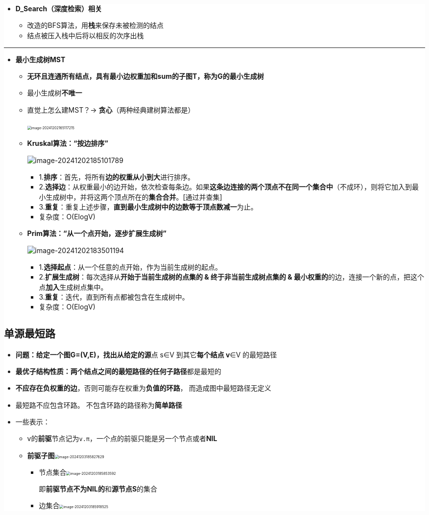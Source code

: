 - **D_Search（深度检索）相关**

  - 改造的BFS算法，用**栈**来保存未被检测的结点
  - 结点被压入栈中后将以相反的次序出栈

---

- **最小生成树MST**

  - **无环且连通所有结点，具有最小边权重加和sum的子图T，称为G的最小生成树**

  - 最小生成树**不唯一**

  - 直觉上怎么建MST？-> **贪心**（两种经典建树算法都是）

    <img src="C:\Users\kobedai\AppData\Roaming\Typora\typora-user-images\image-20241202165117215.png" alt="image-20241202165117215" style="zoom:50%;" />

  - **Kruskal算法：“按边排序”**

    ![image-20241202185101789](C:\Users\kobedai\AppData\Roaming\Typora\typora-user-images\image-20241202185101789.png)

    - 1.**排序**：首先，将所有**边的权重从小到大**进行排序。
    - 2.**选择边**：从权重最小的边开始，依次检查每条边。如果**这条边连接的两个顶点不在同一个集合中**（不成环），则将它加入到最小生成树中，并将这两个顶点所在的**集合合并**。[通过并查集]
    - 3.**重复**：重复上述步骤，**直到最小生成树中的边数等于顶点数减一**为止。
    - 复杂度：O(ElogV)

  - **Prim算法：“从一个点开始，逐步扩展生成树”**

    ![image-20241202183501194](C:\Users\kobedai\AppData\Roaming\Typora\typora-user-images\image-20241202183501194.png)

    - 1.**选择起点**：从一个任意的点开始，作为当前生成树的起点。
    - 2.**扩展生成树**：每次选择从**开始于当前生成树的点集的 & 终于非当前生成树点集的 & 最小权重的**的边，连接一个新的点，把这个点**加入**生成树点集中。
    - 3.**重复**：迭代，直到所有点都被包含在生成树中。
    - 复杂度：O(ElogV)



## 单源最短路

- **问题：**给定一个图G=(V,E)，找出从**给定的源**点 s∈V 到其它**每个结点 v**∈V 的最短路径

- **最优子结构性质：**两个结点之间的**最短路径的任何子路径**都是最短的

- **不应存在负权重的边**，否则可能存在权重为**负值的环路**， 而造成图中最短路径无定义

- 最短路不应包含环路。 不包含环路的路径称为**简单路径**

- 一些表示：

  - v的**前驱**节点记为`v.π`，一个点的前驱只能是另一个节点或者**NIL**

  - **前驱子图**<img src="C:\Users\kobedai\AppData\Roaming\Typora\typora-user-images\image-20241203185827629.png" alt="image-20241203185827629" style="zoom:50%;" />

    - 节点集合<img src="C:\Users\kobedai\AppData\Roaming\Typora\typora-user-images\image-20241203185853592.png" alt="image-20241203185853592" style="zoom:50%;" />

      即**前驱节点不为NIL的**和**源节点S**的集合

    - 边集合<img src="C:\Users\kobedai\AppData\Roaming\Typora\typora-user-images\image-20241203185918525.png" alt="image-20241203185918525" style="zoom:50%;" />
